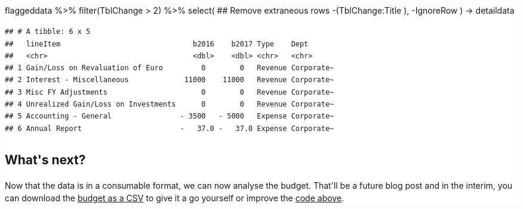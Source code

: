 flaggeddata %>%
  filter(TblChange > 2) %>% 
  select(
    ## Remove extraneous rows
   -(TblChange:Title ), -IgnoreRow
    ) ->
  detaildata
</code></pre>

    ## # A tibble: 6 x 5
    ##   lineItem                               b2016    b2017 Type    Dept      
    ##   <chr>                                  <dbl>    <dbl> <chr>   <chr>     
    ## 1 Gain/Loss on Revaluation of Euro         0        0   Revenue Corporate~
    ## 2 Interest - Miscellaneous             11000    11000   Revenue Corporate~
    ## 3 Misc FY Adjustments                      0        0   Revenue Corporate~
    ## 4 Unrealized Gain/Loss on Investments      0        0   Revenue Corporate~
    ## 5 Accounting - General                - 3500   - 5000   Expense Corporate~
    ## 6 Annual Report                       -   37.0 -   37.0 Expense Corporate~

What's next?
------------

Now that the data is in a consumable format, we can now analyse the budget. That'll be a future blog post and in the interim, you can download the [budget as a CSV](//itsalocke.com/blog/files/budgetdata.csv) to give it a go yourself or improve the [code above](//itsalocke.com/blog/files/2017-12-29-working-with-pdfs-scraping-the-pass-budget.R).

